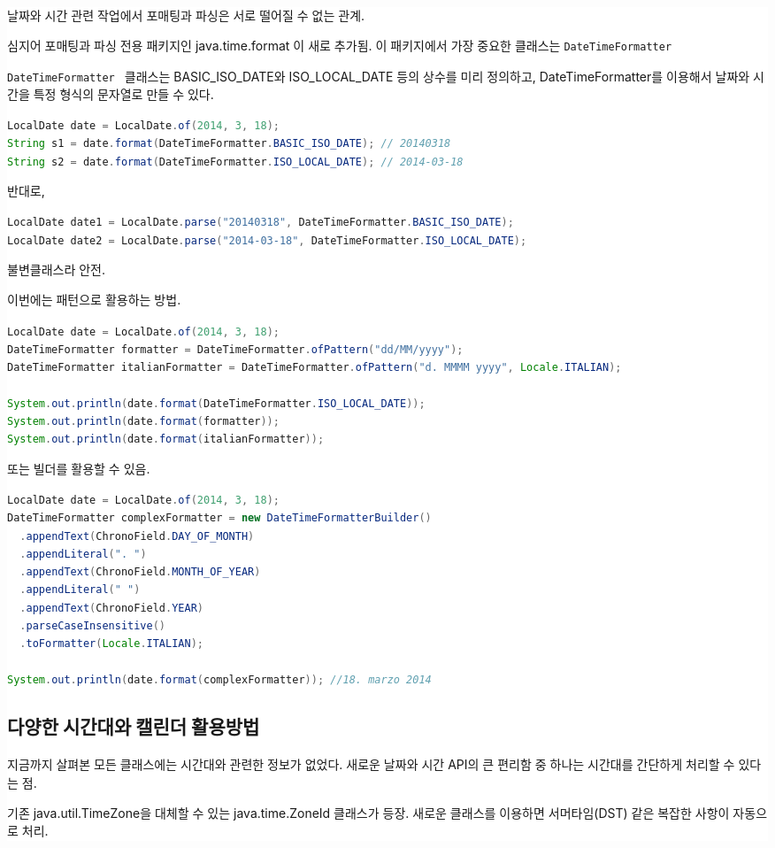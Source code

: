 날짜와 시간 관련 작업에서 포매팅과 파싱은 서로 떨어질 수 없는 관계.

심지어 포매팅과 파싱 전용 패키지인 java.time.format 이 새로 추가됨. 이 패키지에서 가장 중요한 클래스는  `DateTimeFormatter `

`DateTimeFormatter ` 클래스는  BASIC_ISO_DATE와 ISO_LOCAL_DATE 등의 상수를 미리 정의하고, DateTimeFormatter를 이용해서 날짜와 시간을 특정 형식의 문자열로 만들 수 있다.

```java
LocalDate date = LocalDate.of(2014, 3, 18);
String s1 = date.format(DateTimeFormatter.BASIC_ISO_DATE); // 20140318
String s2 = date.format(DateTimeFormatter.ISO_LOCAL_DATE); // 2014-03-18
```

 반대로,

```java
LocalDate date1 = LocalDate.parse("20140318", DateTimeFormatter.BASIC_ISO_DATE);
LocalDate date2 = LocalDate.parse("2014-03-18", DateTimeFormatter.ISO_LOCAL_DATE);
```

불변클래스라 안전.

이번에는 패턴으로 활용하는 방법.

```java
LocalDate date = LocalDate.of(2014, 3, 18);
DateTimeFormatter formatter = DateTimeFormatter.ofPattern("dd/MM/yyyy");
DateTimeFormatter italianFormatter = DateTimeFormatter.ofPattern("d. MMMM yyyy", Locale.ITALIAN);

System.out.println(date.format(DateTimeFormatter.ISO_LOCAL_DATE));
System.out.println(date.format(formatter));
System.out.println(date.format(italianFormatter));
```

또는 빌더를 활용할 수 있음.

```java
LocalDate date = LocalDate.of(2014, 3, 18);
DateTimeFormatter complexFormatter = new DateTimeFormatterBuilder()
  .appendText(ChronoField.DAY_OF_MONTH)
  .appendLiteral(". ")
  .appendText(ChronoField.MONTH_OF_YEAR)
  .appendLiteral(" ")
  .appendText(ChronoField.YEAR)
  .parseCaseInsensitive()
  .toFormatter(Locale.ITALIAN);

System.out.println(date.format(complexFormatter)); //18. marzo 2014
```



## 다양한 시간대와 캘린더 활용방법

지금까지 살펴본 모든 클래스에는 시간대와 관련한 정보가 없었다. 새로운 날짜와 시간  API의 큰 편리함 중 하나는 시간대를 간단하게 처리할 수 있다는 점.

기존  java.util.TimeZone을 대체할 수 있는 java.time.ZoneId 클래스가 등장. 새로운 클래스를 이용하면 서머타임(DST) 같은 복잡한 사항이 자동으로 처리.

